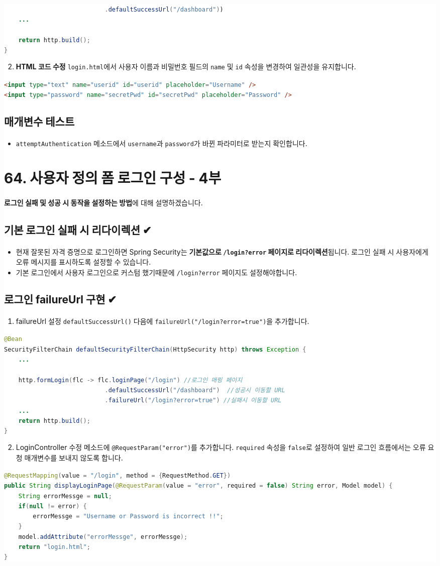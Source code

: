 ```java
		                    .defaultSuccessUrl("/dashboard"))  
	...
	
    return http.build();  
}
````

2)  **HTML 코드 수정**
`login.html`에서 사용자 이름과 비밀번호 필드의 `name` 및 `id` 속성을 변경하여 일관성을 유지합니다.
```html
<input type="text" name="userid" id="userid" placeholder="Username" />
<input type="password" name="secretPwd" id="secretPwd" placeholder="Password" />
```

## 매개변수 테스트
- `attemptAuthentication` 메소드에서 `username`과 `password`가 바뀐 파라미터로 받는지 확인합니다.


# 64. 사용자 정의 폼 로그인 구성 - 4부
**로그인 실패 및 성공 시 동작을 설정하는 방법**에 대해 설명하겠습니다.

## 기본 로그인 실패 시 리다이렉션 ✔
- 현재 잘못된 자격 증명으로 로그인하면 Spring Security는 **기본값으로 `/login?error` 페이지로 리다이렉션**됩니다. 로그인 실패 시 사용자에게 오류 메시지를 표시하도록 설정할 수 있습니다.
- 기본 로그인에서 사용자 로그인으로 커스텀 했기때문에 `/login?error` 페이지도 설정해야합니다.


## 로그인 failureUrl 구현 ✔
1) failureUrl 설정
`defaultSuccessUrl()` 다음에 `failureUrl("/login?error=true")`을 추가합니다.
```java
@Bean  
SecurityFilterChain defaultSecurityFilterChain(HttpSecurity http) throws Exception {  
    ...
    
    http.formLogin(flc -> flc.loginPage("/login") //로그인 매핑 페이지
							.defaultSuccessUrl("/dashboard")  //성공시 이동할 URL
							.failureUrl("/login?error=true") //실패시 이동할 URL
	...
    return http.build();  
}
````

2) LoginController 수정
메소드에 `@RequestParam("error")`를 추가합니다. `required` 속성을 `false`로 설정하여 일반 로그인 흐름에서는 오류 요청 매개변수를 보내지 않도록 합니다.
```java
@RequestMapping(value = "/login", method = {RequestMethod.GET})  
public String displayLoginPage(@RequestParam(value = "error", required = false) String error, Model model) {  
    String errorMessge = null;  
    if(null != error) {  
        errorMessge = "Username or Password is incorrect !!";  
    }  
    model.addAttribute("errorMessge", errorMessge);  
    return "login.html";  
}
```
